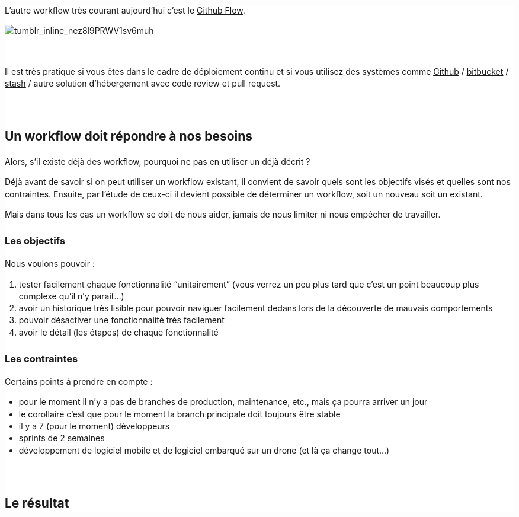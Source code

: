 L&rsquo;autre workflow très courant aujourd&rsquo;hui c&rsquo;est le <span style="text-decoration: underline;"><a href="https://guides.github.com/introduction/flow/index.html" target="_blank">Github Flow</a></span>.

<img class="aligncenter size-full wp-image-1833" src="http://sogilis.com/wp-content/uploads/2014/12/tumblr_inline_nez8l9PRWV1sv6muh.png" alt="tumblr_inline_nez8l9PRWV1sv6muh" width="500" height="173" srcset="http://sogilis.com/wp-content/uploads/2014/12/tumblr_inline_nez8l9PRWV1sv6muh.png 500w, http://sogilis.com/wp-content/uploads/2014/12/tumblr_inline_nez8l9PRWV1sv6muh-300x104.png 300w" sizes="(max-width: 500px) 100vw, 500px" />

&nbsp;

Il est très pratique si vous êtes dans le cadre de déploiement continu et si vous utilisez des systèmes comme <span style="text-decoration: underline;"><a href="https://github.com/" target="_blank">Github</a></span> / <span style="text-decoration: underline;"><a href="https://bitbucket.org" target="_blank">bitbucket</a></span> / <span style="text-decoration: underline;"><a href="https://www.atlassian.com/software/stash" target="_blank">stash</a></span> / autre solution d&rsquo;hébergement avec code review et pull request.

&nbsp;

## **Un workflow doit répondre à nos besoins**

Alors, s&rsquo;il existe déjà des workflow, pourquoi ne pas en utiliser un déjà décrit ?

Déjà avant de savoir si on peut utiliser un workflow existant, il convient de savoir quels sont les objectifs visés et quelles sont nos contraintes. Ensuite, par l&rsquo;étude de ceux-ci il devient possible de déterminer un workflow, soit un nouveau soit un existant.

Mais dans tous les cas un workflow se doit de nous aider, jamais de nous limiter ni nous empêcher de travailler.

### <span style="text-decoration: underline;"><strong>Les objectifs</strong></span>

Nous voulons pouvoir :

  1. tester facilement chaque fonctionnalité “unitairement” (vous verrez un peu plus tard que c&rsquo;est un point beaucoup plus complexe qu&rsquo;il n&rsquo;y parait…)
  2. avoir un historique très lisible pour pouvoir naviguer facilement dedans lors de la découverte de mauvais comportements
  3. pouvoir désactiver une fonctionnalité très facilement
  4. avoir le détail (les étapes) de chaque fonctionnalité

### **<span style="text-decoration: underline;">Les contraintes</span>**

Certains points à prendre en compte :

  * pour le moment il n&rsquo;y a pas de branches de production, maintenance, etc., mais ça pourra arriver un jour
  * le corollaire c&rsquo;est que pour le moment la branch principale doit toujours être stable
  * il y a 7 (pour le moment) développeurs
  * sprints de 2 semaines
  * développement de logiciel mobile et de logiciel embarqué sur un drone (et là ça change tout…)

&nbsp;

## **Le résultat**
